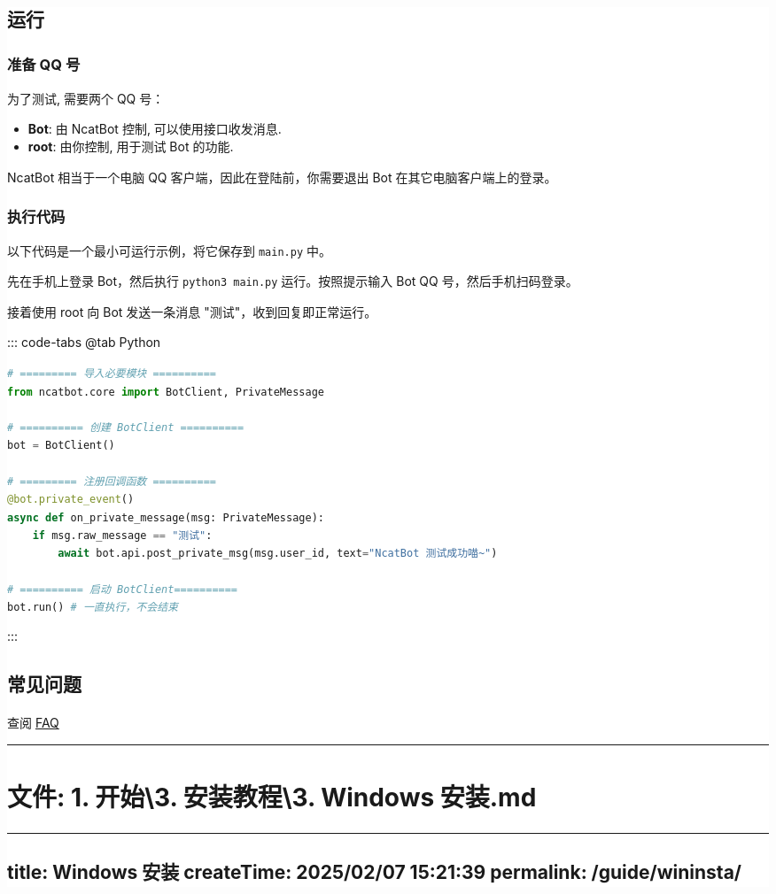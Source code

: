 
## 运行

### 准备 QQ 号

为了测试, 需要两个 QQ 号：

- **Bot**: 由 NcatBot 控制, 可以使用接口收发消息.
- **root**: 由你控制, 用于测试 Bot 的功能.

NcatBot 相当于一个电脑 QQ 客户端，因此在登陆前，你需要退出 Bot 在其它电脑客户端上的登录。

### 执行代码

以下代码是一个最小可运行示例，将它保存到 `main.py` 中。

先在手机上登录 Bot，然后执行 `python3 main.py` 运行。按照提示输入 Bot QQ 号，然后手机扫码登录。

接着使用 root 向 Bot 发送一条消息 "测试"，收到回复即正常运行。

::: code-tabs
@tab Python
```python
# ========= 导入必要模块 ==========
from ncatbot.core import BotClient, PrivateMessage

# ========== 创建 BotClient ==========
bot = BotClient()

# ========= 注册回调函数 ==========
@bot.private_event()
async def on_private_message(msg: PrivateMessage):
    if msg.raw_message == "测试":
        await bot.api.post_private_msg(msg.user_id, text="NcatBot 测试成功喵~")

# ========== 启动 BotClient==========
bot.run() # 一直执行，不会结束
```
:::

## 常见问题

查阅 [FAQ](../7.%20常见问题/1.%20安装时常见问题.md)


---

# 文件: 1. 开始\3. 安装教程\3. Windows 安装.md

---
title: Windows 安装
createTime: 2025/02/07 15:21:39
permalink: /guide/wininsta/
---
